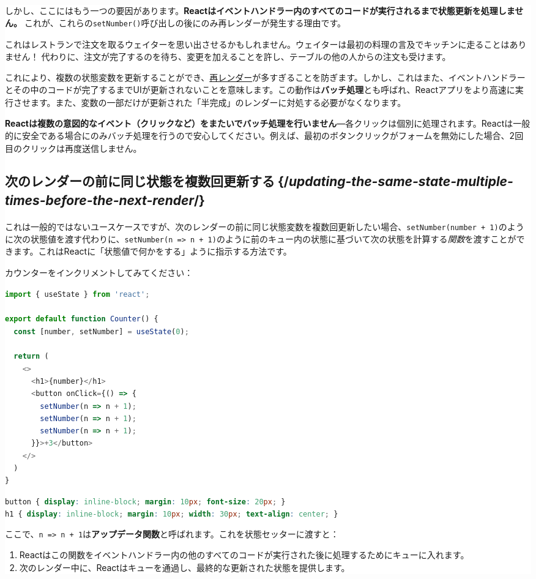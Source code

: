 しかし、ここにはもう一つの要因があります。**Reactはイベントハンドラー内のすべてのコードが実行されるまで状態更新を処理しません。** これが、これらの`setNumber()`呼び出しの後にのみ再レンダーが発生する理由です。

これはレストランで注文を取るウェイターを思い出させるかもしれません。ウェイターは最初の料理の言及でキッチンに走ることはありません！ 代わりに、注文が完了するのを待ち、変更を加えることを許し、テーブルの他の人からの注文も受けます。

<Illustration src="/images/docs/illustrations/i_react-batching.png"  alt="レストランで注文を複数回行うエレガントなカーソルがReactの役割を果たし、ウェイターの役割を果たします。彼女がsetState()を複数回呼び出した後、ウェイターは彼女が最後に要求したものを最終注文として書き留めます。" />

これにより、複数の状態変数を更新することができ、[再レンダー](/learn/render-and-commit#re-renders-when-state-updates)が多すぎることを防ぎます。しかし、これはまた、イベントハンドラーとその中のコードが完了するまでUIが更新されないことを意味します。この動作は**バッチ処理**とも呼ばれ、Reactアプリをより高速に実行させます。また、変数の一部だけが更新された「半完成」のレンダーに対処する必要がなくなります。

**Reactは複数の意図的なイベント（クリックなど）をまたいでバッチ処理を行いません**—各クリックは個別に処理されます。Reactは一般的に安全である場合にのみバッチ処理を行うので安心してください。例えば、最初のボタンクリックがフォームを無効にした場合、2回目のクリックは再度送信しません。

## 次のレンダーの前に同じ状態を複数回更新する {/*updating-the-same-state-multiple-times-before-the-next-render*/}

これは一般的ではないユースケースですが、次のレンダーの前に同じ状態変数を複数回更新したい場合、`setNumber(number + 1)`のように次の状態値を渡す代わりに、`setNumber(n => n + 1)`のように前のキュー内の状態に基づいて次の状態を計算する*関数*を渡すことができます。これはReactに「状態値で何かをする」ように指示する方法です。

カウンターをインクリメントしてみてください：

<Sandpack>

```js
import { useState } from 'react';

export default function Counter() {
  const [number, setNumber] = useState(0);

  return (
    <>
      <h1>{number}</h1>
      <button onClick={() => {
        setNumber(n => n + 1);
        setNumber(n => n + 1);
        setNumber(n => n + 1);
      }}>+3</button>
    </>
  )
}
```

```css
button { display: inline-block; margin: 10px; font-size: 20px; }
h1 { display: inline-block; margin: 10px; width: 30px; text-align: center; }
```

</Sandpack>

ここで、`n => n + 1`は**アップデータ関数**と呼ばれます。これを状態セッターに渡すと：

1. Reactはこの関数をイベントハンドラー内の他のすべてのコードが実行された後に処理するためにキューに入れます。
2. 次のレンダー中に、Reactはキューを通過し、最終的な更新された状態を提供します。
